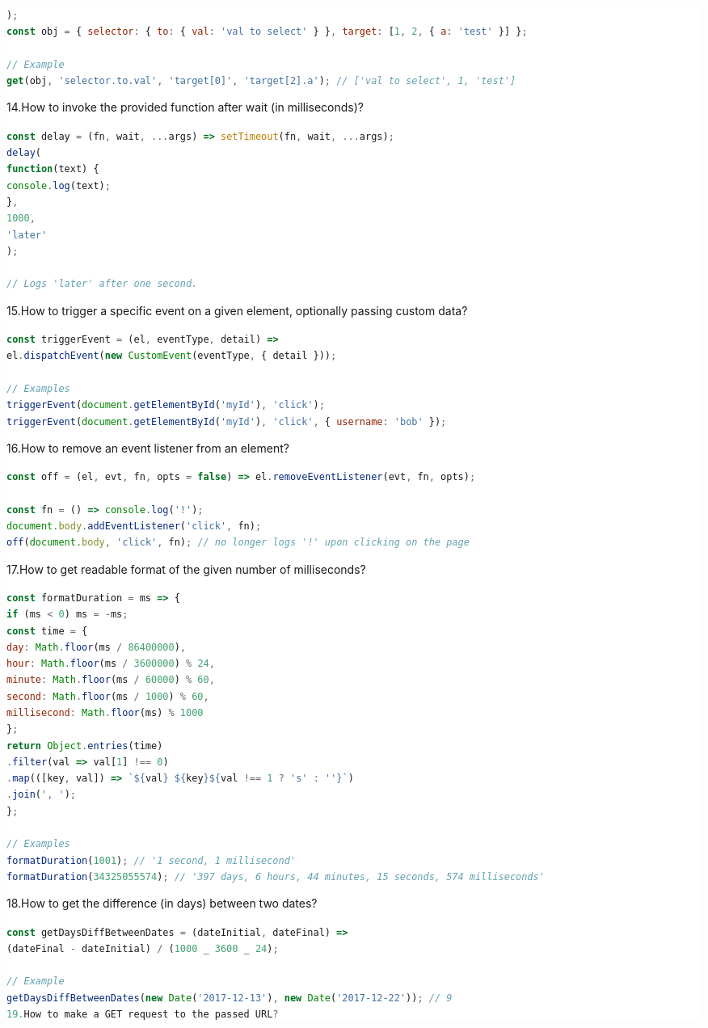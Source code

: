```js
);
const obj = { selector: { to: { val: 'val to select' } }, target: [1, 2, { a: 'test' }] };

// Example
get(obj, 'selector.to.val', 'target[0]', 'target[2].a'); // ['val to select', 1, 'test']
```
14.How to invoke the provided function after wait (in milliseconds)?
```js
const delay = (fn, wait, ...args) => setTimeout(fn, wait, ...args);
delay(
function(text) {
console.log(text);
},
1000,
'later'
);

// Logs 'later' after one second.
```
15.How to trigger a specific event on a given element, optionally passing custom data?
```js
const triggerEvent = (el, eventType, detail) =>
el.dispatchEvent(new CustomEvent(eventType, { detail }));

// Examples
triggerEvent(document.getElementById('myId'), 'click');
triggerEvent(document.getElementById('myId'), 'click', { username: 'bob' });
```
16.How to remove an event listener from an element?
```js
const off = (el, evt, fn, opts = false) => el.removeEventListener(evt, fn, opts);

const fn = () => console.log('!');
document.body.addEventListener('click', fn);
off(document.body, 'click', fn); // no longer logs '!' upon clicking on the page
```
17.How to get readable format of the given number of milliseconds?
```js
const formatDuration = ms => {
if (ms < 0) ms = -ms;
const time = {
day: Math.floor(ms / 86400000),
hour: Math.floor(ms / 3600000) % 24,
minute: Math.floor(ms / 60000) % 60,
second: Math.floor(ms / 1000) % 60,
millisecond: Math.floor(ms) % 1000
};
return Object.entries(time)
.filter(val => val[1] !== 0)
.map(([key, val]) => `${val} ${key}${val !== 1 ? 's' : ''}`)
.join(', ');
};

// Examples
formatDuration(1001); // '1 second, 1 millisecond'
formatDuration(34325055574); // '397 days, 6 hours, 44 minutes, 15 seconds, 574 milliseconds'
```
18.How to get the difference (in days) between two dates?
```js
const getDaysDiffBetweenDates = (dateInitial, dateFinal) =>
(dateFinal - dateInitial) / (1000 _ 3600 _ 24);

// Example
getDaysDiffBetweenDates(new Date('2017-12-13'), new Date('2017-12-22')); // 9
19.How to make a GET request to the passed URL?
```

[key]: value